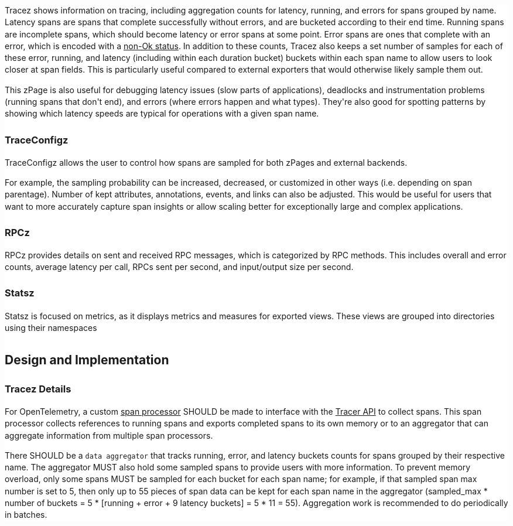 Tracez shows information on tracing, including aggregation counts for latency, running, and errors for spans grouped by name. Latency spans are spans that complete successfully without errors, and are bucketed according to their end time. Running spans are incomplete spans, which should become latency or error spans at some point. Error spans are ones that complete with an error, which is encoded with a [non-Ok status](../../specification/trace/api.md#set-status). In addition to these counts, Tracez also keeps a set number of samples for each of these error, running, and latency (including within each duration bucket) buckets within each span name to allow users to look closer at span fields. This is particularly useful compared to external exporters that would otherwise likely sample them out.

This zPage is also useful for debugging latency issues (slow parts of applications), deadlocks and instrumentation problems (running spans that don't end), and errors (where errors happen and what types). They're also good for spotting patterns by showing which latency speeds are typical for operations with a given span name.

### TraceConfigz

TraceConfigz allows the user to control how spans are sampled for both zPages and external backends.

For example, the sampling probability can be increased, decreased, or customized in other ways (i.e. depending on span parentage). Number of kept attributes, annotations, events, and links can also be adjusted. This would be useful for users that want to more accurately capture span insights or allow scaling better for exceptionally large and complex applications.

### RPCz

RPCz provides details on sent and received RPC messages, which is categorized  by RPC methods. This includes overall and error counts, average latency per call, RPCs sent per second, and input/output size per second.

### Statsz

Statsz is focused on metrics, as it displays metrics and measures for exported views. These views are grouped into directories using their namespaces

## Design and Implementation

### Tracez Details

For OpenTelemetry, a custom [span processor](../../specification/trace/sdk.md#span-processor) SHOULD be made to interface with the [Tracer API](../../specification/trace/api.md#tracer) to collect spans. This span processor collects references to running spans and exports completed spans to its own memory or to an aggregator that can aggregate information from multiple span processors.

There SHOULD be a `data aggregator` that tracks running, error, and latency buckets counts for spans grouped by their respective name. The aggregator MUST also hold some sampled spans to provide users with more information. To prevent memory overload, only some spans MUST be sampled for each bucket for each span name; for example, if that sampled span max number is set to 5, then only up to 55 pieces of span data can be kept for each span name in the aggregator (sampled_max \* number of buckets = 5 \* [running + error + 9 latency buckets] =  5 \* 11 = 55). Aggregation work is recommended to do periodically in batches.
